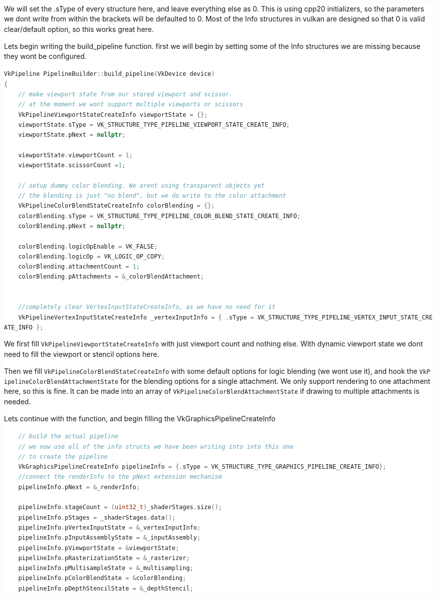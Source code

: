 We will set the .sType of every structure here, and leave everything else as 0. This is using cpp20 initializers, so the parameters we dont write from within the brackets will be defaulted to 0. Most of the Info structures in vulkan are designed so that 0 is valid clear/default option, so this works great here.

Lets begin writing the build_pipeline function. first we will begin by setting some of the Info structures we are missing because they wont be configured.

 
```cpp
VkPipeline PipelineBuilder::build_pipeline(VkDevice device)
{
    // make viewport state from our stored viewport and scissor.
    // at the moment we wont support multiple viewports or scissors
    VkPipelineViewportStateCreateInfo viewportState = {};
    viewportState.sType = VK_STRUCTURE_TYPE_PIPELINE_VIEWPORT_STATE_CREATE_INFO;
    viewportState.pNext = nullptr;

    viewportState.viewportCount = 1;
    viewportState.scissorCount =1;

    // setup dummy color blending. We arent using transparent objects yet
    // the blending is just "no blend", but we do write to the color attachment
    VkPipelineColorBlendStateCreateInfo colorBlending = {};
    colorBlending.sType = VK_STRUCTURE_TYPE_PIPELINE_COLOR_BLEND_STATE_CREATE_INFO;
    colorBlending.pNext = nullptr;

    colorBlending.logicOpEnable = VK_FALSE;
    colorBlending.logicOp = VK_LOGIC_OP_COPY;
    colorBlending.attachmentCount = 1;
    colorBlending.pAttachments = &_colorBlendAttachment;


    //completely clear VertexInputStateCreateInfo, as we have no need for it
    VkPipelineVertexInputStateCreateInfo _vertexInputInfo = { .sType = VK_STRUCTURE_TYPE_PIPELINE_VERTEX_INPUT_STATE_CREATE_INFO };

```

We first fill `VkPipelineViewportStateCreateInfo` with just viewport count and nothing else. With dynamic viewport state we dont need to fill the viewport or stencil options here.

Then we fill `VkPipelineColorBlendStateCreateInfo` with some default options for logic blending (we wont use it), and hook the `VkPipelineColorBlendAttachmentState` for the blending options for a single attachment. We only support rendering to one attachment here, so this is fine. It can be made into an array of `VkPipelineColorBlendAttachmentState` if drawing to multiple attachments is needed.

Lets continue with the function, and begin filling the VkGraphicsPipelineCreateInfo

 
```cpp
    // build the actual pipeline
    // we now use all of the info structs we have been writing into into this one
    // to create the pipeline
    VkGraphicsPipelineCreateInfo pipelineInfo = {.sType = VK_STRUCTURE_TYPE_GRAPHICS_PIPELINE_CREATE_INFO};
    //connect the renderInfo to the pNext extension mechanism
    pipelineInfo.pNext = &_renderInfo;

    pipelineInfo.stageCount = (uint32_t)_shaderStages.size();
    pipelineInfo.pStages = _shaderStages.data();
    pipelineInfo.pVertexInputState = &_vertexInputInfo;
    pipelineInfo.pInputAssemblyState = &_inputAssembly;
    pipelineInfo.pViewportState = &viewportState;
    pipelineInfo.pRasterizationState = &_rasterizer;
    pipelineInfo.pMultisampleState = &_multisampling;
    pipelineInfo.pColorBlendState = &colorBlending;
    pipelineInfo.pDepthStencilState = &_depthStencil;
```